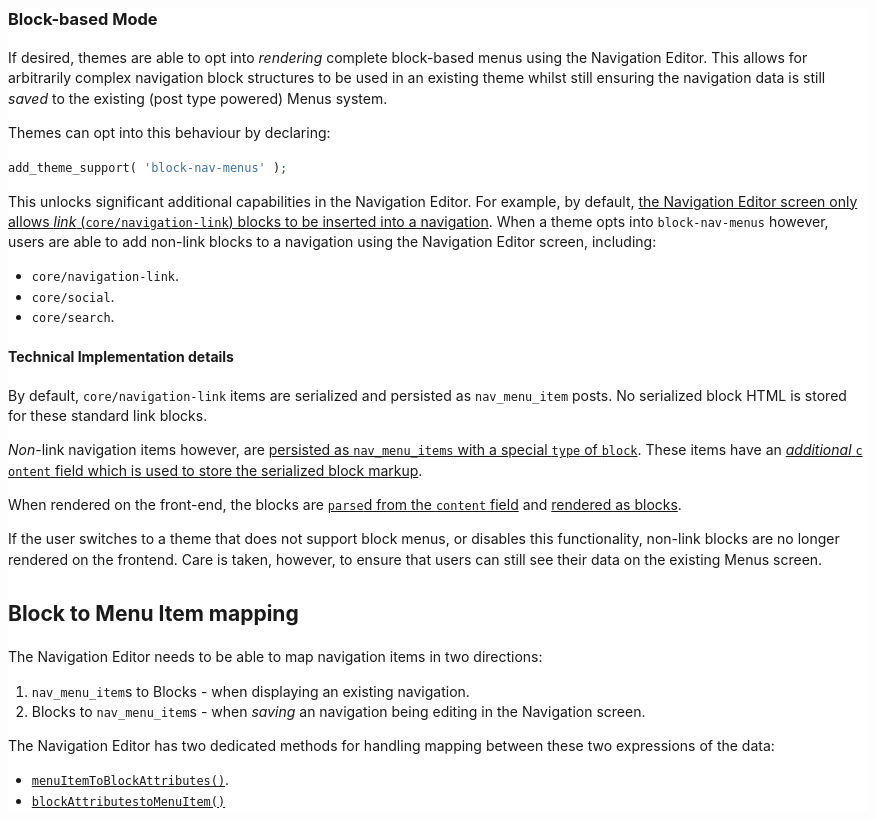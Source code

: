 ### Block-based Mode

If desired, themes are able to opt into _rendering_ complete block-based menus using the Navigation Editor. This allows for arbitrarily complex navigation block structures to be used in an existing theme whilst still ensuring the navigation data is still _saved_ to the existing (post type powered) Menus system.

Themes can opt into this behaviour by declaring:

```php
add_theme_support( 'block-nav-menus' );
```

This unlocks significant additional capabilities in the Navigation Editor. For example, by default, [the Navigation Editor screen only allows _link_ (`core/navigation-link`) blocks to be inserted into a navigation](https://github.com/WordPress/gutenberg/blob/7fcd57c9a62c232899e287f6d96416477d810d5e/packages/edit-navigation/src/filters/disable-inserting-non-navigation-blocks.js). When a theme opts into `block-nav-menus` however, users are able to add non-link blocks to a navigation using the Navigation Editor screen, including:

-   `core/navigation-link`.
-   `core/social`.
-   `core/search`.

#### Technical Implementation details

By default, `core/navigation-link` items are serialized and persisted as `nav_menu_item` posts. No serialized block HTML is stored for these standard link blocks.

_Non_-link navigation items however, are [persisted as `nav_menu_items` with a special `type` of `block`](https://github.com/WordPress/gutenberg/blob/7fcd57c9a62c232899e287f6d96416477d810d5e/packages/edit-navigation/src/store/utils.js#L159-L166). These items have an [_additional_ `content` field which is used to store the serialized block markup](https://github.com/WordPress/gutenberg/blob/7fcd57c9a62c232899e287f6d96416477d810d5e/lib/navigation.php#L71-L101).

When rendered on the front-end, the blocks are [`parse`d from the `content` field](https://github.com/WordPress/gutenberg/blob/7fcd57c9a62c232899e287f6d96416477d810d5e/lib/navigation.php#L191-L203) and [rendered as blocks](https://github.com/WordPress/gutenberg/blob/7fcd57c9a62c232899e287f6d96416477d810d5e/lib/navigation.php#L103-L135).

If the user switches to a theme that does not support block menus, or disables this functionality, non-link blocks are no longer rendered on the frontend. Care is taken, however, to ensure that users can still see their data on the existing Menus screen.

## Block to Menu Item mapping

The Navigation Editor needs to be able to map navigation items in two directions:

1. `nav_menu_item`s to Blocks - when displaying an existing navigation.
2. Blocks to `nav_menu_item`s - when _saving_ an navigation being editing in the Navigation screen.

The Navigation Editor has two dedicated methods for handling mapping between these two expressions of the data:

-   [`menuItemToBlockAttributes()`](https://github.com/WordPress/gutenberg/blob/7fcd57c9a62c232899e287f6d96416477d810d5e/packages/edit-navigation/src/store/utils.js#L261-L313).
-   [`blockAttributestoMenuItem()`](https://github.com/WordPress/gutenberg/blob/7fcd57c9a62c232899e287f6d96416477d810d5e/packages/edit-navigation/src/store/utils.js#L184-L253)
